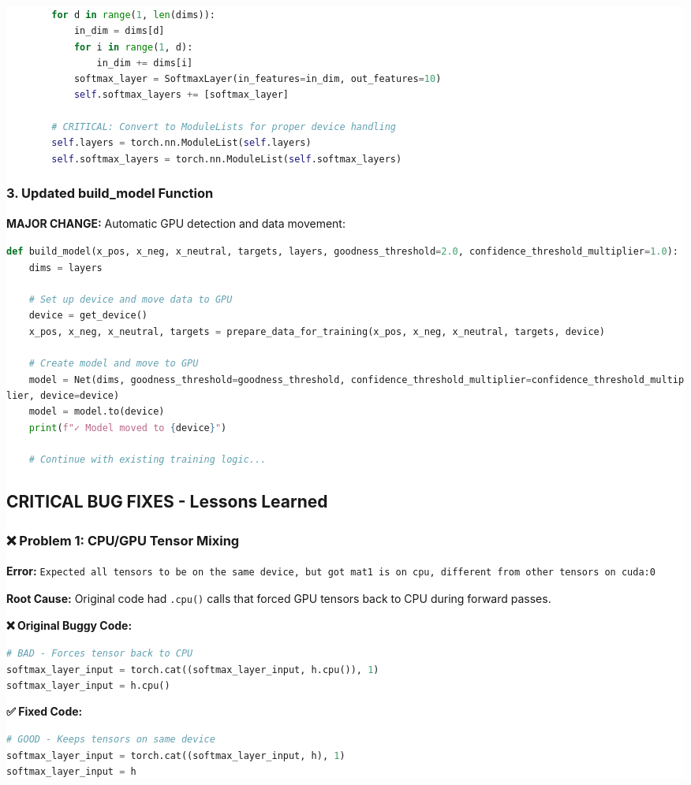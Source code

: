 ```python
        for d in range(1, len(dims)):
            in_dim = dims[d]
            for i in range(1, d):
                in_dim += dims[i]
            softmax_layer = SoftmaxLayer(in_features=in_dim, out_features=10)
            self.softmax_layers += [softmax_layer]
        
        # CRITICAL: Convert to ModuleLists for proper device handling
        self.layers = torch.nn.ModuleList(self.layers)
        self.softmax_layers = torch.nn.ModuleList(self.softmax_layers)
```

### 3. Updated build_model Function

**MAJOR CHANGE:** Automatic GPU detection and data movement:

```python
def build_model(x_pos, x_neg, x_neutral, targets, layers, goodness_threshold=2.0, confidence_threshold_multiplier=1.0):
    dims = layers  
    
    # Set up device and move data to GPU
    device = get_device()
    x_pos, x_neg, x_neutral, targets = prepare_data_for_training(x_pos, x_neg, x_neutral, targets, device)
    
    # Create model and move to GPU
    model = Net(dims, goodness_threshold=goodness_threshold, confidence_threshold_multiplier=confidence_threshold_multiplier, device=device)
    model = model.to(device)
    print(f"✓ Model moved to {device}")
    
    # Continue with existing training logic...
```

## CRITICAL BUG FIXES - Lessons Learned

### ❌ Problem 1: CPU/GPU Tensor Mixing
**Error:** `Expected all tensors to be on the same device, but got mat1 is on cpu, different from other tensors on cuda:0`

**Root Cause:** Original code had `.cpu()` calls that forced GPU tensors back to CPU during forward passes.

**❌ Original Buggy Code:**
```python
# BAD - Forces tensor back to CPU
softmax_layer_input = torch.cat((softmax_layer_input, h.cpu()), 1)
softmax_layer_input = h.cpu()
```

**✅ Fixed Code:**
```python
# GOOD - Keeps tensors on same device
softmax_layer_input = torch.cat((softmax_layer_input, h), 1)
softmax_layer_input = h
```
